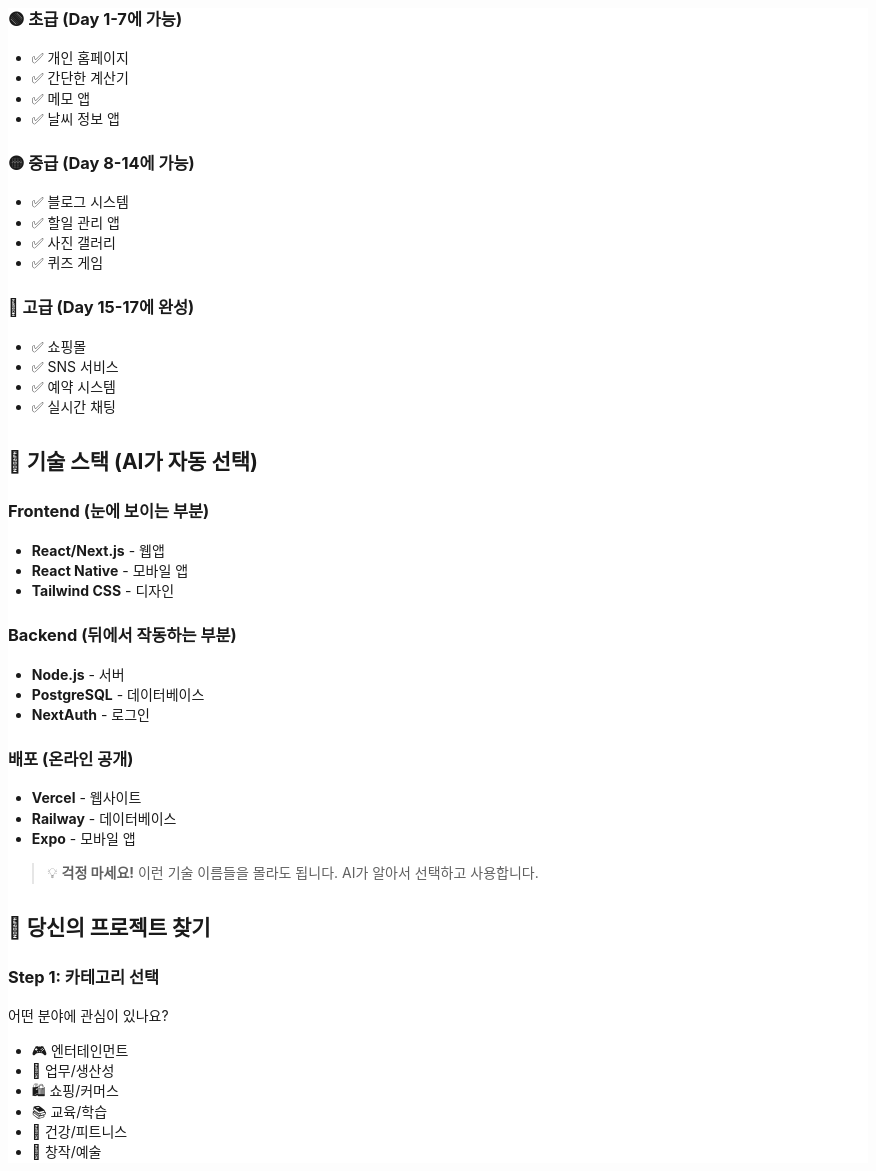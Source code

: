 ### 🟢 초급 (Day 1-7에 가능)
- ✅ 개인 홈페이지
- ✅ 간단한 계산기
- ✅ 메모 앱
- ✅ 날씨 정보 앱

### 🟡 중급 (Day 8-14에 가능)
- ✅ 블로그 시스템
- ✅ 할일 관리 앱
- ✅ 사진 갤러리
- ✅ 퀴즈 게임

### 🔴 고급 (Day 15-17에 완성)
- ✅ 쇼핑몰
- ✅ SNS 서비스
- ✅ 예약 시스템
- ✅ 실시간 채팅

## 🎨 기술 스택 (AI가 자동 선택)

### Frontend (눈에 보이는 부분)
- **React/Next.js** - 웹앱
- **React Native** - 모바일 앱
- **Tailwind CSS** - 디자인

### Backend (뒤에서 작동하는 부분)
- **Node.js** - 서버
- **PostgreSQL** - 데이터베이스
- **NextAuth** - 로그인

### 배포 (온라인 공개)
- **Vercel** - 웹사이트
- **Railway** - 데이터베이스
- **Expo** - 모바일 앱

> 💡 **걱정 마세요!** 이런 기술 이름들을 몰라도 됩니다. AI가 알아서 선택하고 사용합니다.

## 🎯 당신의 프로젝트 찾기

### Step 1: 카테고리 선택
어떤 분야에 관심이 있나요?
- 🎮 엔터테인먼트
- 💼 업무/생산성
- 🛍️ 쇼핑/커머스
- 📚 교육/학습
- 🏥 건강/피트니스
- 🎨 창작/예술
